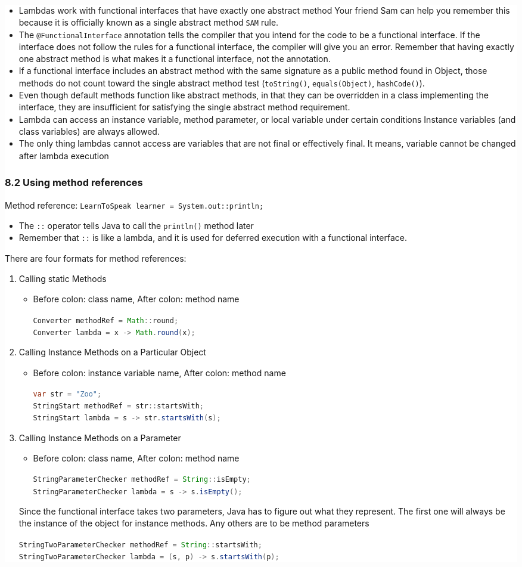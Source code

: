 - Lambdas work with functional interfaces that have exactly one abstract method
  Your friend Sam can help you remember this because it is officially known as a single abstract method `SAM` rule.
- The `@FunctionalInterface` annotation tells the compiler that you intend for the code to be a functional interface.
  If the interface does not follow the rules for a functional interface, the compiler will give you an error.
  Remember that having exactly one abstract method is what makes it a functional interface, not the annotation.
- If a functional interface includes an abstract method with the same signature as a public method found in Object,
  those methods do not count toward the single abstract method test (`toString()`, `equals(Object)`, `hashCode()`).
- Even though default methods function like abstract methods, in that they can be overridden in a class implementing the interface,
  they are insufficient for satisfying the single abstract method requirement.
- Lambda can access an instance variable, method parameter, or local variable under certain conditions
  Instance variables (and class variables) are always allowed.
- The only thing lambdas cannot access are variables that are not final or effectively final.
  It means, variable cannot be changed after lambda execution

### 8.2 Using method references
Method reference: `LearnToSpeak learner = System.out::println;`
- The `::` operator tells Java to call the `println()` method later
- Remember that `::` is like a lambda, and it is used for deferred execution with a functional interface.

There are four formats for method references:
1. Calling static Methods 
   - Before colon: class name, After colon: method name
     ```java
     Converter methodRef = Math::round;
     Converter lambda = x -> Math.round(x);
     ```

2. Calling Instance Methods on a Particular Object
   - Before colon: instance variable name, After colon: method name
     ```java
     var str = "Zoo";
     StringStart methodRef = str::startsWith;
     StringStart lambda = s -> str.startsWith(s);
     ```

3. Calling Instance Methods on a Parameter
   - Before colon: class name, After colon: method name
     ```java
     StringParameterChecker methodRef = String::isEmpty;
     StringParameterChecker lambda = s -> s.isEmpty();
     ```

    Since the functional interface takes two parameters, Java has to figure out what they represent.
    The first one will always be the instance of the object for instance methods. Any others are to be method parameters
    ```java
    StringTwoParameterChecker methodRef = String::startsWith;
    StringTwoParameterChecker lambda = (s, p) -> s.startsWith(p);
    ```

